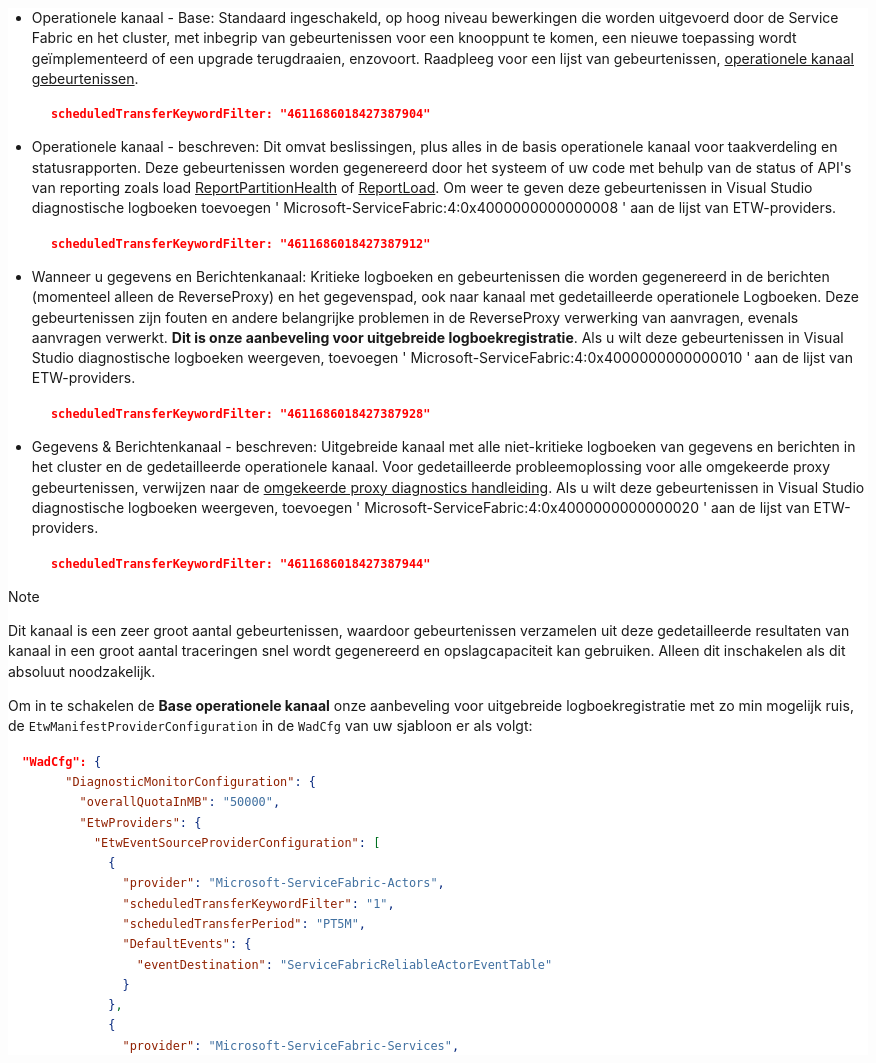 * Operationele kanaal - Base: Standaard ingeschakeld, op hoog niveau bewerkingen die worden uitgevoerd door de Service Fabric en het cluster, met inbegrip van gebeurtenissen voor een knooppunt te komen, een nieuwe toepassing wordt geïmplementeerd of een upgrade terugdraaien, enzovoort. Raadpleeg voor een lijst van gebeurtenissen, [operationele kanaal gebeurtenissen](https://docs.microsoft.com/azure/service-fabric/service-fabric-diagnostics-event-generation-operational).
  
```json
      scheduledTransferKeywordFilter: "4611686018427387904"
  ```
* Operationele kanaal - beschreven: Dit omvat beslissingen, plus alles in de basis operationele kanaal voor taakverdeling en statusrapporten. Deze gebeurtenissen worden gegenereerd door het systeem of uw code met behulp van de status of API's van reporting zoals load [ReportPartitionHealth](https://msdn.microsoft.com/library/azure/system.fabric.iservicepartition.reportpartitionhealth.aspx) of [ReportLoad](https://msdn.microsoft.com/library/azure/system.fabric.iservicepartition.reportload.aspx). Om weer te geven deze gebeurtenissen in Visual Studio diagnostische logboeken toevoegen ' Microsoft-ServiceFabric:4:0x4000000000000008 ' aan de lijst van ETW-providers.

```json
      scheduledTransferKeywordFilter: "4611686018427387912"
  ```

* Wanneer u gegevens en Berichtenkanaal: Kritieke logboeken en gebeurtenissen die worden gegenereerd in de berichten (momenteel alleen de ReverseProxy) en het gegevenspad, ook naar kanaal met gedetailleerde operationele Logboeken. Deze gebeurtenissen zijn fouten en andere belangrijke problemen in de ReverseProxy verwerking van aanvragen, evenals aanvragen verwerkt. **Dit is onze aanbeveling voor uitgebreide logboekregistratie**. Als u wilt deze gebeurtenissen in Visual Studio diagnostische logboeken weergeven, toevoegen ' Microsoft-ServiceFabric:4:0x4000000000000010 ' aan de lijst van ETW-providers.

```json
      scheduledTransferKeywordFilter: "4611686018427387928"
  ```

* Gegevens & Berichtenkanaal - beschreven: Uitgebreide kanaal met alle niet-kritieke logboeken van gegevens en berichten in het cluster en de gedetailleerde operationele kanaal. Voor gedetailleerde probleemoplossing voor alle omgekeerde proxy gebeurtenissen, verwijzen naar de [omgekeerde proxy diagnostics handleiding](service-fabric-reverse-proxy-diagnostics.md).  Als u wilt deze gebeurtenissen in Visual Studio diagnostische logboeken weergeven, toevoegen ' Microsoft-ServiceFabric:4:0x4000000000000020 ' aan de lijst van ETW-providers.

```json
      scheduledTransferKeywordFilter: "4611686018427387944"
  ```

>[!NOTE]
>Dit kanaal is een zeer groot aantal gebeurtenissen, waardoor gebeurtenissen verzamelen uit deze gedetailleerde resultaten van kanaal in een groot aantal traceringen snel wordt gegenereerd en opslagcapaciteit kan gebruiken. Alleen dit inschakelen als dit absoluut noodzakelijk.


Om in te schakelen de **Base operationele kanaal** onze aanbeveling voor uitgebreide logboekregistratie met zo min mogelijk ruis, de `EtwManifestProviderConfiguration` in de `WadCfg` van uw sjabloon er als volgt:

```json
  "WadCfg": {
        "DiagnosticMonitorConfiguration": {
          "overallQuotaInMB": "50000",
          "EtwProviders": {
            "EtwEventSourceProviderConfiguration": [
              {
                "provider": "Microsoft-ServiceFabric-Actors",
                "scheduledTransferKeywordFilter": "1",
                "scheduledTransferPeriod": "PT5M",
                "DefaultEvents": {
                  "eventDestination": "ServiceFabricReliableActorEventTable"
                }
              },
              {
                "provider": "Microsoft-ServiceFabric-Services",
```